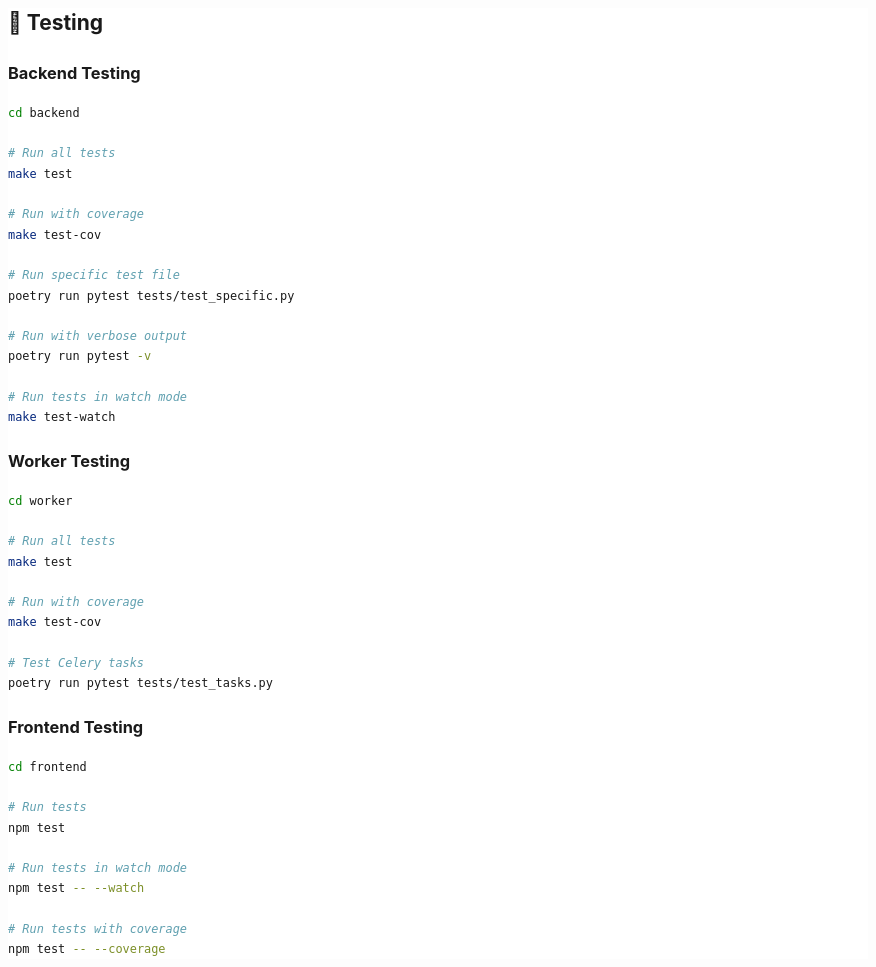 ## 🧪 Testing

### Backend Testing

```bash
cd backend

# Run all tests
make test

# Run with coverage
make test-cov

# Run specific test file
poetry run pytest tests/test_specific.py

# Run with verbose output
poetry run pytest -v

# Run tests in watch mode
make test-watch
```

### Worker Testing

```bash
cd worker

# Run all tests
make test

# Run with coverage
make test-cov

# Test Celery tasks
poetry run pytest tests/test_tasks.py
```

### Frontend Testing

```bash
cd frontend

# Run tests
npm test

# Run tests in watch mode
npm test -- --watch

# Run tests with coverage
npm test -- --coverage
```
